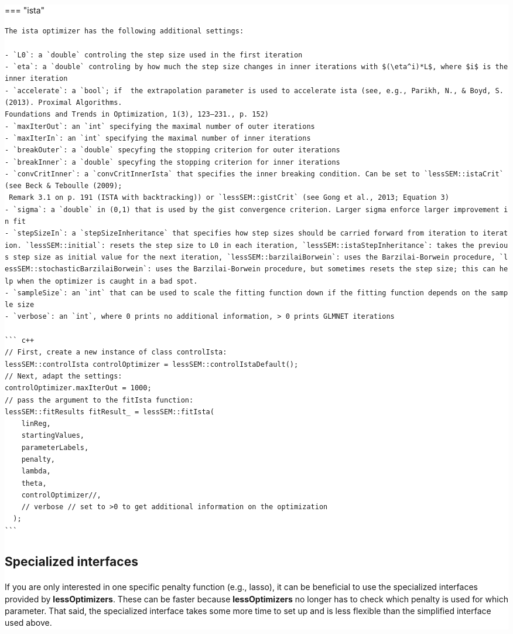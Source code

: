 === "ista"

    The ista optimizer has the following additional settings:

    - `L0`: a `double` controling the step size used in the first iteration
    - `eta`: a `double` controling by how much the step size changes in inner iterations with $(\eta^i)*L$, where $i$ is the inner iteration
    - `accelerate`: a `bool`; if  the extrapolation parameter is used to accelerate ista (see, e.g., Parikh, N., & Boyd, S. (2013). Proximal Algorithms. 
    Foundations and Trends in Optimization, 1(3), 123–231., p. 152)
    - `maxIterOut`: an `int` specifying the maximal number of outer iterations
    - `maxIterIn`: an `int` specifying the maximal number of inner iterations
    - `breakOuter`: a `double` specyfing the stopping criterion for outer iterations
    - `breakInner`: a `double` specyfing the stopping criterion for inner iterations
    - `convCritInner`: a `convCritInnerIsta` that specifies the inner breaking condition. Can be set to `lessSEM::istaCrit` (see Beck & Teboulle (2009);
     Remark 3.1 on p. 191 (ISTA with backtracking)) or `lessSEM::gistCrit` (see Gong et al., 2013; Equation 3) 
    - `sigma`: a `double` in (0,1) that is used by the gist convergence criterion. Larger sigma enforce larger improvement in fit
    - `stepSizeIn`: a `stepSizeInheritance` that specifies how step sizes should be carried forward from iteration to iteration. `lessSEM::initial`: resets the step size to L0 in each iteration, `lessSEM::istaStepInheritance`: takes the previous step size as initial value for the next iteration, `lessSEM::barzilaiBorwein`: uses the Barzilai-Borwein procedure, `lessSEM::stochasticBarzilaiBorwein`: uses the Barzilai-Borwein procedure, but sometimes resets the step size; this can help when the optimizer is caught in a bad spot.
    - `sampleSize`: an `int` that can be used to scale the fitting function down if the fitting function depends on the sample size
    - `verbose`: an `int`, where 0 prints no additional information, > 0 prints GLMNET iterations

    ``` c++
    // First, create a new instance of class controlIsta:
    lessSEM::controlIsta controlOptimizer = lessSEM::controlIstaDefault();
    // Next, adapt the settings:
    controlOptimizer.maxIterOut = 1000;
    // pass the argument to the fitIsta function:
    lessSEM::fitResults fitResult_ = lessSEM::fitIsta(
      	linReg,
      	startingValues,
      	parameterLabels,
      	penalty,
      	lambda,
      	theta,
        controlOptimizer//,
        // verbose // set to >0 to get additional information on the optimization
      );
    ```

## Specialized interfaces

If you are only interested in one specific penalty function (e.g., lasso), it can be beneficial to use the specialized interfaces provided by **lessOptimizers**.
These can be faster because **lessOptimizers** no longer has to check which penalty is used for which parameter. That said, the specialized interface takes 
some more time to set up and is less flexible than the simplified interface used above.
